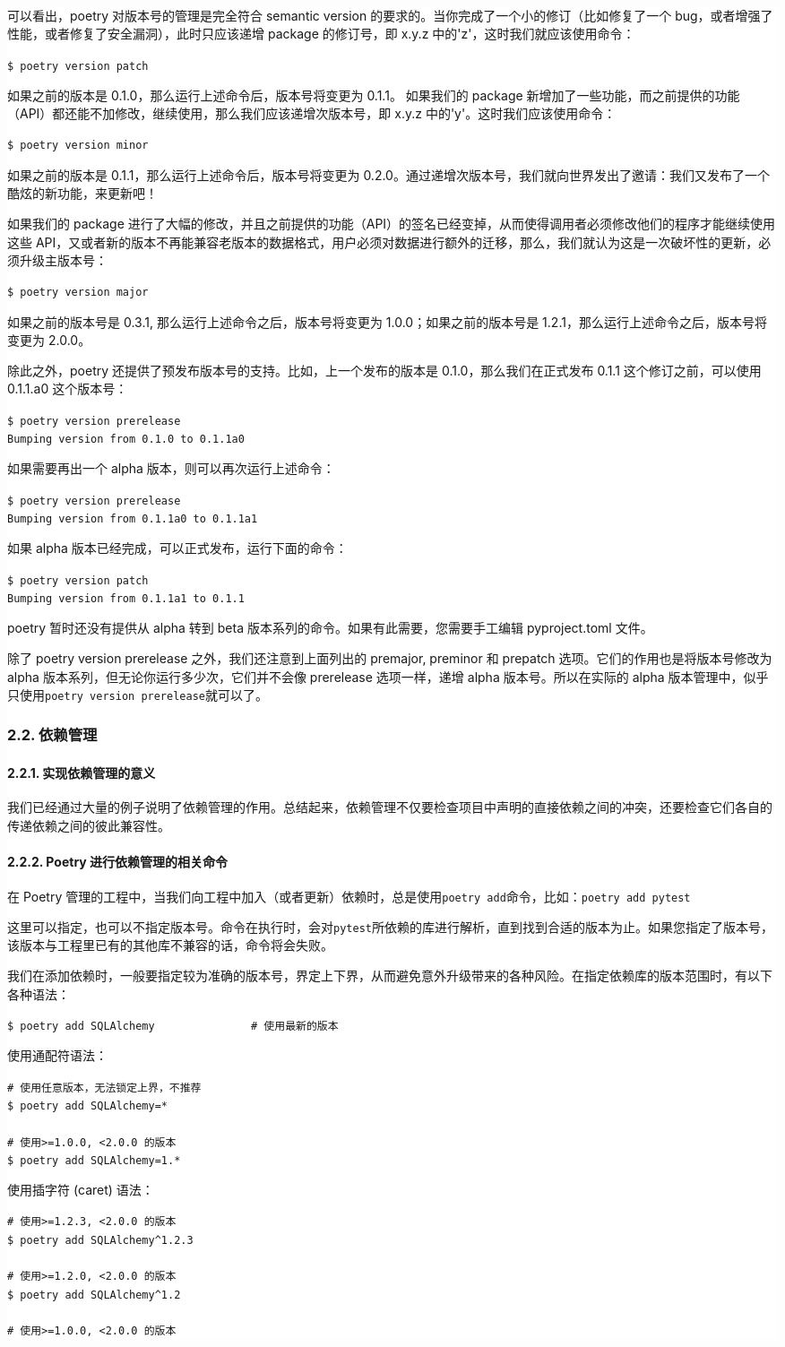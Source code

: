 可以看出，poetry 对版本号的管理是完全符合 semantic version 的要求的。当你完成了一个小的修订（比如修复了一个 bug，或者增强了性能，或者修复了安全漏洞），此时只应该递增 package 的修订号，即 x.y.z 中的'z'，这时我们就应该使用命令：
```
$ poetry version patch
```
如果之前的版本是 0.1.0，那么运行上述命令后，版本号将变更为 0.1.1。
如果我们的 package 新增加了一些功能，而之前提供的功能（API）都还能不加修改，继续使用，那么我们应该递增次版本号，即 x.y.z 中的'y'。这时我们应该使用命令：
```
$ poetry version minor
```
如果之前的版本是 0.1.1，那么运行上述命令后，版本号将变更为 0.2.0。通过递增次版本号，我们就向世界发出了邀请：我们又发布了一个酷炫的新功能，来更新吧！

如果我们的 package 进行了大幅的修改，并且之前提供的功能（API）的签名已经变掉，从而使得调用者必须修改他们的程序才能继续使用这些 API，又或者新的版本不再能兼容老版本的数据格式，用户必须对数据进行额外的迁移，那么，我们就认为这是一次破坏性的更新，必须升级主版本号：
```
$ poetry version major
```
如果之前的版本号是 0.3.1, 那么运行上述命令之后，版本号将变更为 1.0.0；如果之前的版本号是 1.2.1，那么运行上述命令之后，版本号将变更为 2.0.0。

除此之外，poetry 还提供了预发布版本号的支持。比如，上一个发布的版本是 0.1.0，那么我们在正式发布 0.1.1 这个修订之前，可以使用 0.1.1.a0 这个版本号：
```
$ poetry version prerelease
Bumping version from 0.1.0 to 0.1.1a0
```
如果需要再出一个 alpha 版本，则可以再次运行上述命令：
```
$ poetry version prerelease
Bumping version from 0.1.1a0 to 0.1.1a1
```
如果 alpha 版本已经完成，可以正式发布，运行下面的命令：
```
$ poetry version patch
Bumping version from 0.1.1a1 to 0.1.1
```
poetry 暂时还没有提供从 alpha 转到 beta 版本系列的命令。如果有此需要，您需要手工编辑 pyproject.toml 文件。

除了 poetry version prerelease 之外，我们还注意到上面列出的 premajor, preminor 和 prepatch 选项。它们的作用也是将版本号修改为 alpha 版本系列，但无论你运行多少次，它们并不会像 prerelease 选项一样，递增 alpha 版本号。所以在实际的 alpha 版本管理中，似乎只使用``poetry version prerelease``就可以了。
### 2.2. 依赖管理
#### 2.2.1. 实现依赖管理的意义
我们已经通过大量的例子说明了依赖管理的作用。总结起来，依赖管理不仅要检查项目中声明的直接依赖之间的冲突，还要检查它们各自的传递依赖之间的彼此兼容性。
#### 2.2.2. Poetry 进行依赖管理的相关命令
在 Poetry 管理的工程中，当我们向工程中加入（或者更新）依赖时，总是使用``poetry add``命令，比如：``poetry add pytest``

这里可以指定，也可以不指定版本号。命令在执行时，会对``pytest``所依赖的库进行解析，直到找到合适的版本为止。如果您指定了版本号，该版本与工程里已有的其他库不兼容的话，命令将会失败。

我们在添加依赖时，一般要指定较为准确的版本号，界定上下界，从而避免意外升级带来的各种风险。在指定依赖库的版本范围时，有以下各种语法：
```
$ poetry add SQLAlchemy               # 使用最新的版本
```
使用通配符语法：
```
# 使用任意版本，无法锁定上界，不推荐
$ poetry add SQLAlchemy=*    

# 使用>=1.0.0, <2.0.0 的版本
$ poetry add SQLAlchemy=1.*  
```
使用插字符 (caret) 语法：
```
# 使用>=1.2.3, <2.0.0 的版本
$ poetry add SQLAlchemy^1.2.3

# 使用>=1.2.0, <2.0.0 的版本
$ poetry add SQLAlchemy^1.2

# 使用>=1.0.0, <2.0.0 的版本
```